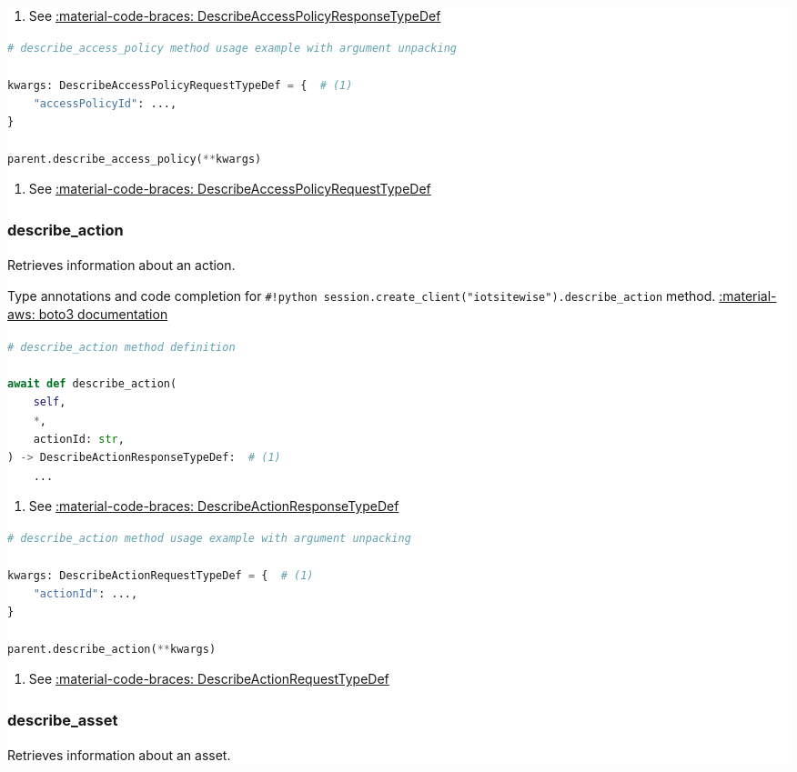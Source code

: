 1. See [:material-code-braces: DescribeAccessPolicyResponseTypeDef](./type_defs.md#describeaccesspolicyresponsetypedef)


```python
# describe_access_policy method usage example with argument unpacking

kwargs: DescribeAccessPolicyRequestTypeDef = {  # (1)
    "accessPolicyId": ...,
}

parent.describe_access_policy(**kwargs)
```

1. See [:material-code-braces: DescribeAccessPolicyRequestTypeDef](./type_defs.md#describeaccesspolicyrequesttypedef)

### describe\_action

Retrieves information about an action.

Type annotations and code completion for `#!python session.create_client("iotsitewise").describe_action` method.
[:material-aws: boto3 documentation](https://boto3.amazonaws.com/v1/documentation/api/latest/reference/services/iotsitewise/client/describe_action.html)

```python
# describe_action method definition

await def describe_action(
    self,
    *,
    actionId: str,
) -> DescribeActionResponseTypeDef:  # (1)
    ...
```

1. See [:material-code-braces: DescribeActionResponseTypeDef](./type_defs.md#describeactionresponsetypedef)


```python
# describe_action method usage example with argument unpacking

kwargs: DescribeActionRequestTypeDef = {  # (1)
    "actionId": ...,
}

parent.describe_action(**kwargs)
```

1. See [:material-code-braces: DescribeActionRequestTypeDef](./type_defs.md#describeactionrequesttypedef)

### describe\_asset

Retrieves information about an asset.
